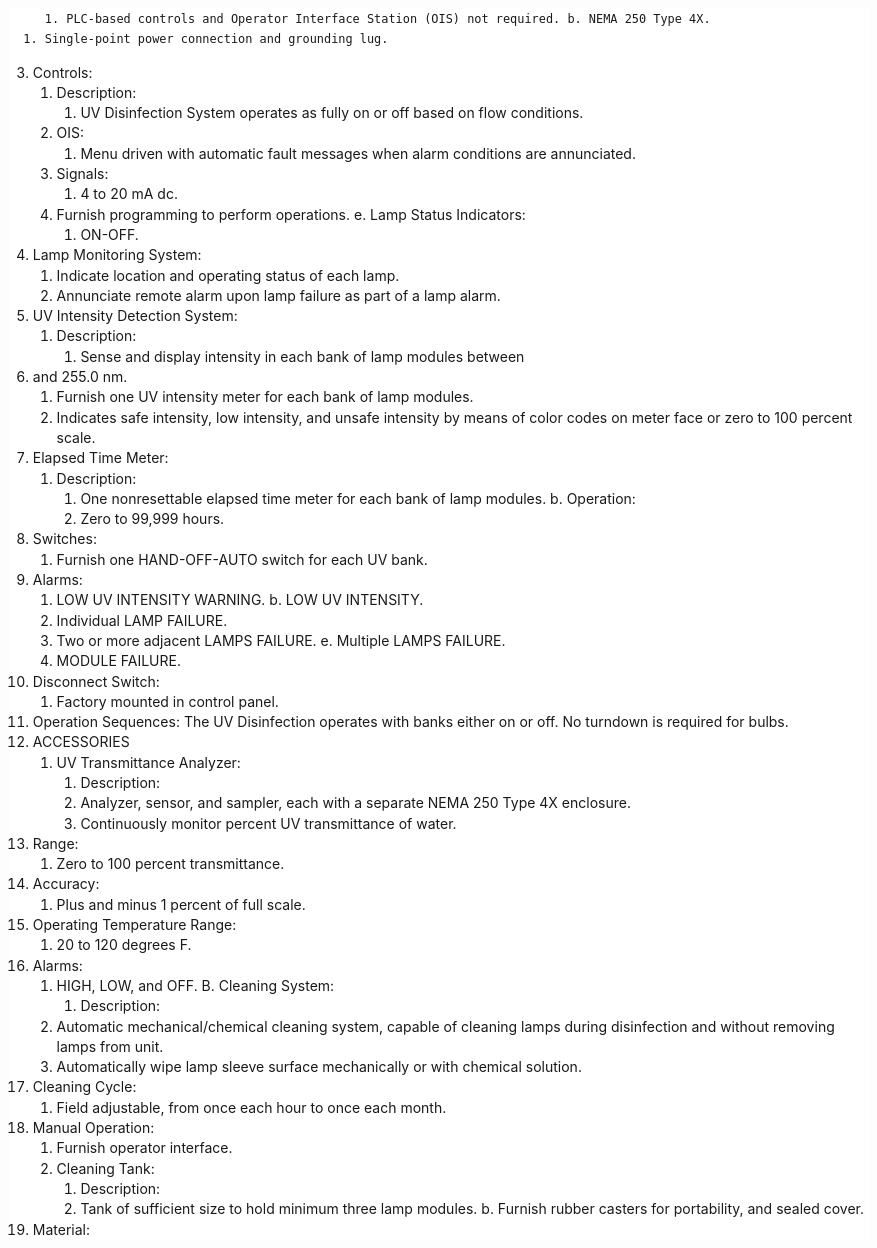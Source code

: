          1. PLC-based controls and Operator Interface Station (OIS) not required. b. NEMA 250 Type 4X.
      1. Single-point power connection and grounding lug.
3. Controls:
      1. Description:
         1. UV Disinfection System operates as fully on or off based on flow conditions.
      1. OIS:
         1. Menu driven with automatic fault messages when alarm conditions are
annunciated.
      1. Signals:
         1. 4 to 20 mA dc.
      1. Furnish programming to perform operations. e. Lamp Status Indicators:
         1. ON-OFF.
4. Lamp Monitoring System:
      1. Indicate location and operating status of each lamp.
      1. Annunciate remote alarm upon lamp failure as part of a lamp alarm.
5. UV Intensity Detection System:
      1. Description:
         1. Sense and display intensity in each bank of lamp modules between
5. and 255.0 nm.
      1. Furnish one UV intensity meter for each bank of lamp modules.
      1. Indicates safe intensity, low intensity, and unsafe intensity by means of color codes on meter face or zero to 100 percent scale.
6. Elapsed Time Meter:
      1. Description:
         1. One nonresettable elapsed time meter for each bank of lamp modules. b. Operation:
         1. Zero to 99,999 hours.
7. Switches:
      1. Furnish one HAND-OFF-AUTO switch for each UV bank.
8. Alarms:
      1. LOW UV INTENSITY WARNING. b. LOW UV INTENSITY.
      1. Individual LAMP FAILURE.
      1. Two or more adjacent LAMPS FAILURE. e. Multiple LAMPS FAILURE.
      1. MODULE FAILURE.
9. Disconnect Switch:
      1. Factory mounted in control panel.
10. Operation Sequences: The UV Disinfection operates with banks either on or off. No turndown is required for bulbs.
2. ACCESSORIES
   1. UV Transmittance Analyzer:
      1. Description:
      1. Analyzer, sensor, and sampler, each with a separate NEMA 250 Type 4X
enclosure.
      1. Continuously monitor percent UV transmittance of water.
2. Range:
      1. Zero to 100 percent transmittance.
3. Accuracy:
      1. Plus and minus 1 percent of full scale.
4. Operating Temperature Range:
      1. 20 to 120 degrees F.
5. Alarms:
      1. HIGH, LOW, and OFF. B. Cleaning System:
            1. Description:
      1. Automatic mechanical/chemical cleaning system, capable of cleaning lamps during disinfection and without removing lamps from unit.
      1. Automatically wipe lamp sleeve surface mechanically or with chemical solution.
2. Cleaning Cycle:
      1. Field adjustable, from once each hour to once each month.
3. Manual Operation:
      1. Furnish operator interface.
   1. Cleaning Tank:
      1. Description:
      1. Tank of sufficient size to hold minimum three lamp modules. b. Furnish rubber casters for portability, and sealed cover.
2. Material: